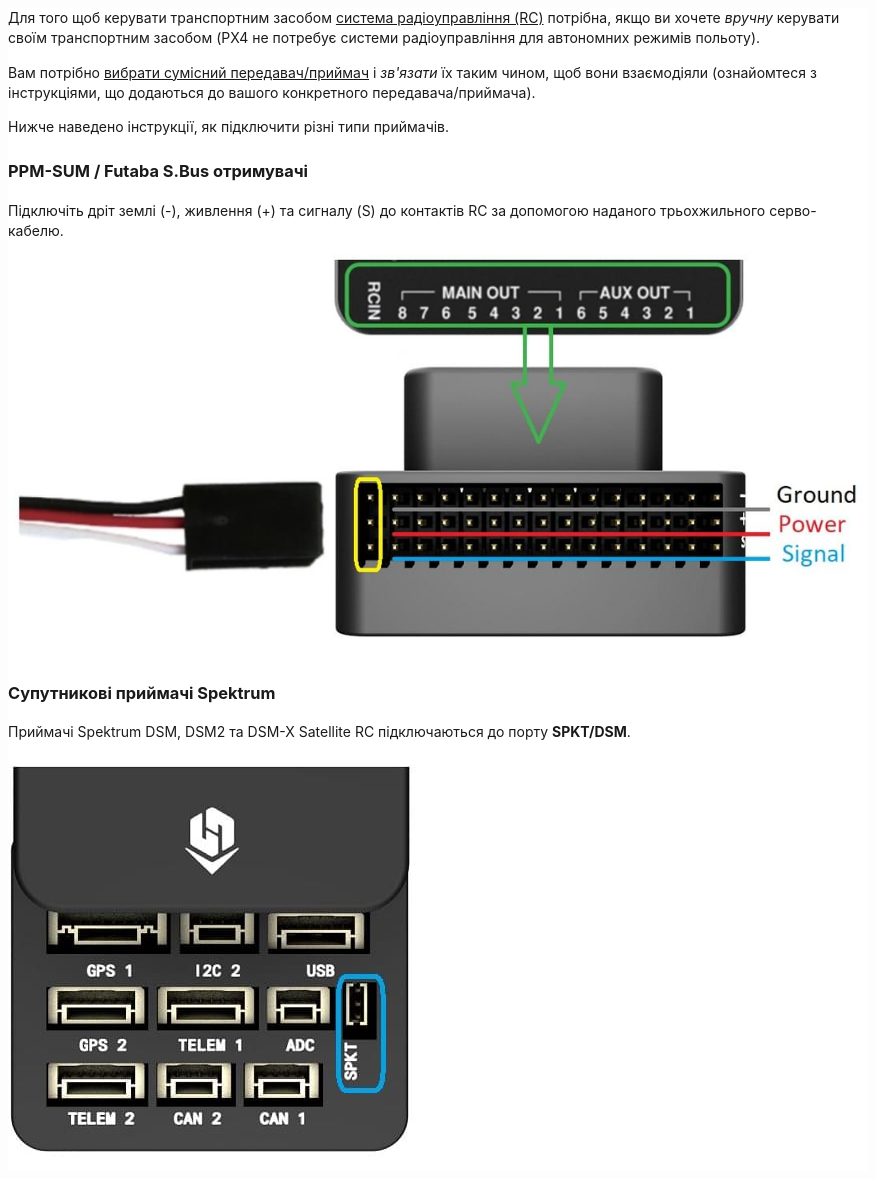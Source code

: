 Для того щоб керувати транспортним засобом [система радіоуправління (RC)](../getting_started/rc_transmitter_receiver.md) потрібна, якщо ви хочете _вручну_ керувати своїм транспортним засобом (PX4 не потребує системи радіоуправління для автономних режимів польоту).

Вам потрібно [вибрати сумісний передавач/приймач](../getting_started/rc_transmitter_receiver.md) і _зв'язати_ їх таким чином, щоб вони взаємодіяли (ознайомтеся з інструкціями, що додаються до вашого конкретного передавача/приймача).

Нижче наведено інструкції, як підключити різні типи приймачів.

### PPM-SUM / Futaba S.Bus отримувачі

Підключіть дріт землі (-), живлення (+) та сигналу (S) до контактів RC за допомогою наданого трьохжильного серво-кабелю.

![Cube - RCIN](../../assets/flight_controller/cube/cube_rc_in.jpg)

### Супутникові приймачі Spektrum

Приймачі Spektrum DSM, DSM2 та DSM-X Satellite RC підключаються до порту **SPKT/DSM**.

![Cube - Spektrum](../../assets/flight_controller/cube/cube_rc_spektrum.jpg)
